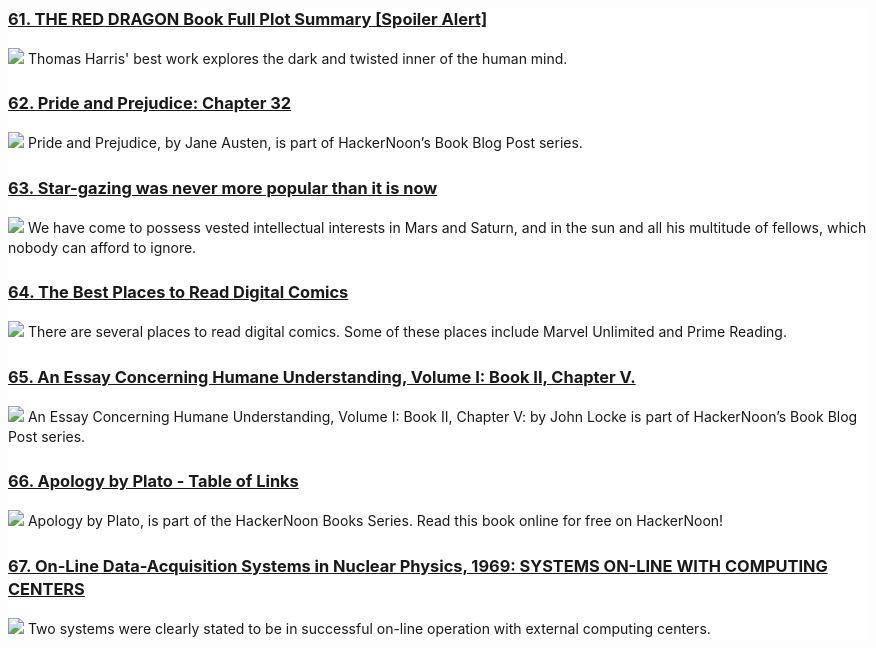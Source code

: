 ### [61. THE RED DRAGON Book Full Plot Summary [Spoiler Alert]](https://hackernoon.com/the-red-dragon-book-full-plot-summary-spoiler-alert)
![](https://cdn.hackernoon.com/images/eEKnKNvz4GhzakXZkv2SzcmgnG73-3ra3l0t.png)
Thomas Harris' best work explores the dark and twisted inner of the human mind.

### [62. Pride and Prejudice: Chapter 32](https://hackernoon.com/pride-and-prejudice-chapter-32)
![](https://cdn.hackernoon.com/images/OQ8w9673DVgSKBLD5tvDpKrOj4J2-on93nr9.jpeg)
Pride and Prejudice, by Jane Austen, is part of HackerNoon’s Book Blog Post series. 

### [63. Star-gazing was never more popular than it is now](https://hackernoon.com/star-gazing-was-never-more-popular-than-it-is-now)
![](https://cdn.hackernoon.com/images/4grCCSQyiCgNmngRUPrMzNtQ2wm2-w293k5z.jpeg)
We have come to possess vested intellectual interests in Mars and Saturn, and in the sun and all his multitude of fellows, which nobody can afford to ignore.

### [64. The Best Places to Read Digital Comics](https://hackernoon.com/the-best-places-to-read-digital-comics)
![](https://cdn.hackernoon.com/images/eQHzh6rz7ETBHLjs0KzCl1Dooqp2-2j93o55.jpeg)
There are several places to read digital comics. Some of these places include Marvel Unlimited and Prime Reading. 

### [65. An Essay Concerning Humane Understanding, Volume I: Book II, Chapter V.](https://hackernoon.com/an-essay-concerning-humane-understanding-volume-i-book-ii-chapter-v)
![](https://cdn.hackernoon.com/images/ARCWTrgYpoc531106B2eMedWoT42-3i93mxw.jpeg)
An Essay Concerning Humane Understanding, Volume I: Book II, Chapter V: by John Locke is part of HackerNoon’s Book Blog Post series. 

### [66. Apology by Plato - Table of Links](https://hackernoon.com/apology-by-plato-table-of-links)
![](https://cdn.hackernoon.com/images/t4EWQ6W18hPhx6xE6pfPwMH58EL2-kra3kjt.jpeg)
Apology by Plato, is part of the HackerNoon Books Series. Read this book online for free on HackerNoon!

### [67. On-Line Data-Acquisition Systems in Nuclear Physics, 1969: SYSTEMS ON-LINE WITH COMPUTING CENTERS](https://hackernoon.com/on-line-data-acquisition-systems-in-nuclear-physics-1969-systems-on-line-with-computing-centers)
![](https://cdn.hackernoon.com/images/8LdafXdNDSdu5gzZmple4rnDqI23-sw93j1a.jpeg)
Two systems were clearly stated to be in successful on-line operation with external computing centers.
